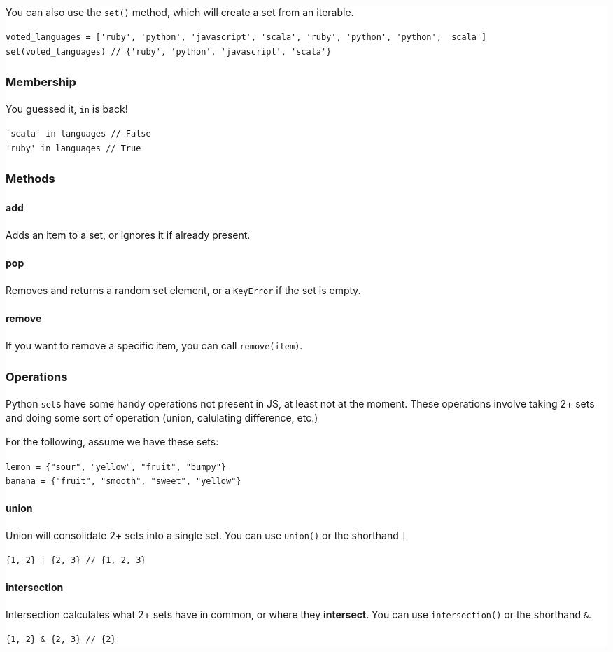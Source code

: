You can also use the `set()` method, which will create a set from an iterable.

```
voted_languages = ['ruby', 'python', 'javascript', 'scala', 'ruby', 'python', 'python', 'scala']
set(voted_languages) // {'ruby', 'python', 'javascript', 'scala'}
```

### Membership

You guessed it, `in` is back!

```
'scala' in languages // False
'ruby' in languages // True
```

### Methods

#### add

Adds an item to a set, or ignores it if already present.

#### pop

Removes and returns a random set element, or a `KeyError` if the set is empty.

#### remove

If you want to remove a specific item, you can call `remove(item)`.

### Operations

Python `set`s have some handy operations not present in JS, at least not at the moment. These operations involve taking 2+ sets and doing some sort of operation (union, calulating difference, etc.)

For the following, assume we have these sets:

```
lemon = {"sour", "yellow", "fruit", "bumpy"}
banana = {"fruit", "smooth", "sweet", "yellow"}
```

#### union

Union will consolidate 2+ sets into a single set. You can use `union()` or the shorthand `|`

```
{1, 2} | {2, 3} // {1, 2, 3}
```

#### intersection

Intersection calculates what 2+ sets have in common, or where they **intersect**. You can use `intersection()` or the shorthand `&`.

```
{1, 2} & {2, 3} // {2}
```
